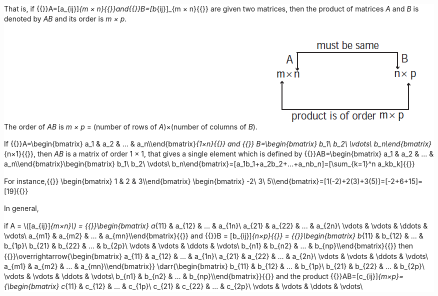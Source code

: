 
That is, if {{<katex>}}A=[a_{ij}]_{m × n}{{</katex>}}and{{<katex>}}B=[b_{ij}]_{m × n}{{</katex>}} are given two matrices, then the product of matrices _A_ and _B_ is denoted by _AB_ and its order is _m × p_.

The order of _AB_ is _m × p_ = (number of rows of _A_)×(number of columns of _B_).
![img3](img3.png)

If {{<katex>}}A=\begin{bmatrix}
    a_1 & a_2 & ... & a_n\\\end{bmatrix}_{1×n}{{</katex>}} and {{<katex>}}
    B=\begin{bmatrix}
    b_1\\
    b_2\\
    \vdots\\
    b_n\end{bmatrix}_{n×1}{{</katex>}}, then _AB_ is a matrix of order 1 × 1, that gives a single element which is defined by {{<katex display>}}AB=\begin{bmatrix}
    a_1 & a_2 & ... & a_n\\\end{bmatrix}\begin{bmatrix}
    b_1\\
    b_2\\
    \vdots\\
    b_n\end{bmatrix}=[a_1b_1+a_2b_2+...+a_nb_n]=[\sum_{k=1}^n a_kb_k]{{</katex>}}

For instance,{{<katex display>}}
    \begin{bmatrix}
    1 & 2 & 3\\\end{bmatrix}
    \begin{bmatrix}
    -2\\
    3\\
    5\\\end{bmatrix}=[1(-2)+2(3)+3(5)]=[-2+6+15]=[19]{{</katex>}}

In general,

if A = \\([a_{ij}]_{m×n}\\) = {{<katex>}}\begin{bmatrix}
    a_{11} & a_{12} & ... & a_{1n}\\
    a_{21} & a_{22} & ... & a_{2n}\\
    \vdots & \vdots & \ddots & \vdots\\
    a_{m1} & a_{m2} & ... & a_{mn}\\\end{bmatrix}{{</katex>}} and {{<katex>}}B = [b_{ij}]_{n×p}{{</katex>}} = {{<katex>}}\begin{bmatrix}
    b_{11} & b_{12} & ... & b_{1p}\\
    b_{21} & b_{22} & ... & b_{2p}\\
    \vdots & \vdots & \ddots & \vdots\\
    b_{n1} & b_{n2} & ... & b_{np}\\\end{bmatrix}{{</katex>}} then
{{<katex display>}}\overrightarrow{\begin{bmatrix}
    a_{11} & a_{12} & ... & a_{1n}\\
    a_{21} & a_{22} & ... & a_{2n}\\
    \vdots & \vdots & \ddots & \vdots\\
    a_{m1} & a_{m2} & ... & a_{mn}\\\end{bmatrix}}
    \darr{\begin{bmatrix}
    b_{11} & b_{12} & ... & b_{1p}\\
    b_{21} & b_{22} & ... & b_{2p}\\
    \vdots & \vdots & \ddots & \vdots\\
    b_{n1} & b_{n2} & ... & b_{np}\\\end{bmatrix}}{{</katex>}} and the product {{<katex>}}AB=[c_{ij}]_{m×p}={\begin{bmatrix}
    c_{11} & c_{12} & ... & c_{1p}\\
    c_{21} & c_{22} & ... & c_{2p}\\
    \vdots & \vdots & \ddots & \vdots\\